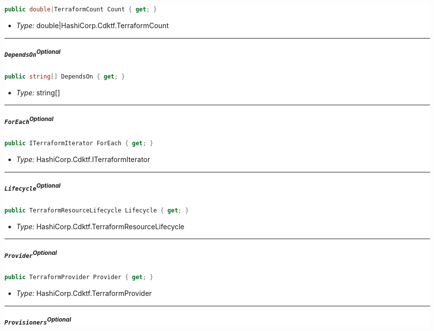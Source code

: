 ```csharp
public double|TerraformCount Count { get; }
```

- *Type:* double|HashiCorp.Cdktf.TerraformCount

---

##### `DependsOn`<sup>Optional</sup> <a name="DependsOn" id="@cdktf/provider-opentelekomcloud.lbSecurityPolicyV3.LbSecurityPolicyV3.property.dependsOn"></a>

```csharp
public string[] DependsOn { get; }
```

- *Type:* string[]

---

##### `ForEach`<sup>Optional</sup> <a name="ForEach" id="@cdktf/provider-opentelekomcloud.lbSecurityPolicyV3.LbSecurityPolicyV3.property.forEach"></a>

```csharp
public ITerraformIterator ForEach { get; }
```

- *Type:* HashiCorp.Cdktf.ITerraformIterator

---

##### `Lifecycle`<sup>Optional</sup> <a name="Lifecycle" id="@cdktf/provider-opentelekomcloud.lbSecurityPolicyV3.LbSecurityPolicyV3.property.lifecycle"></a>

```csharp
public TerraformResourceLifecycle Lifecycle { get; }
```

- *Type:* HashiCorp.Cdktf.TerraformResourceLifecycle

---

##### `Provider`<sup>Optional</sup> <a name="Provider" id="@cdktf/provider-opentelekomcloud.lbSecurityPolicyV3.LbSecurityPolicyV3.property.provider"></a>

```csharp
public TerraformProvider Provider { get; }
```

- *Type:* HashiCorp.Cdktf.TerraformProvider

---

##### `Provisioners`<sup>Optional</sup> <a name="Provisioners" id="@cdktf/provider-opentelekomcloud.lbSecurityPolicyV3.LbSecurityPolicyV3.property.provisioners"></a>
